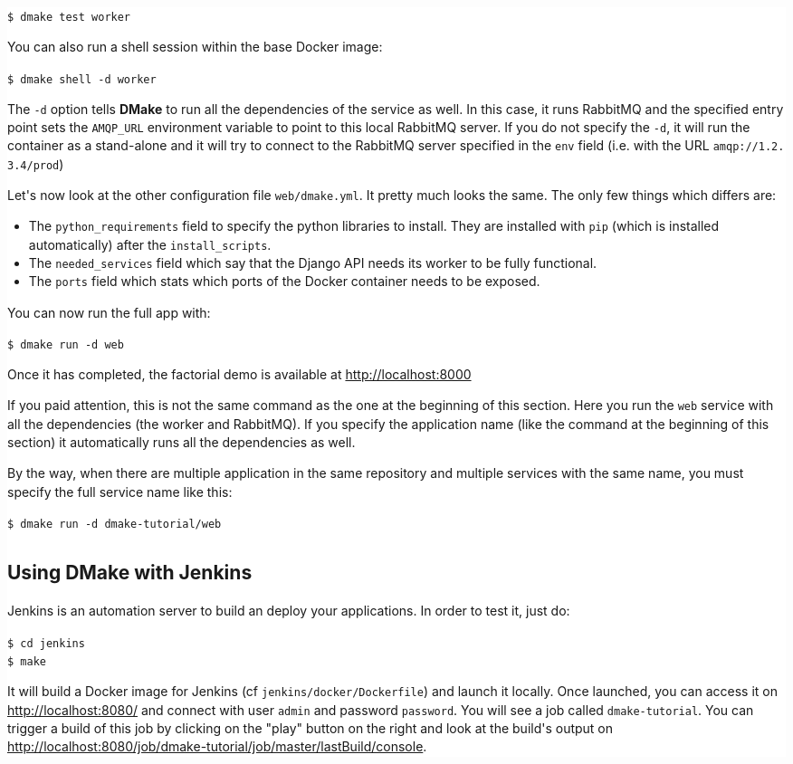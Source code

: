 ```
$ dmake test worker
```

You can also run a shell session within the base Docker image:

```
$ dmake shell -d worker
```

The ```-d``` option tells **DMake** to run all the dependencies of the service as well. In this case, it runs RabbitMQ and the specified entry point sets the ```AMQP_URL``` environment variable to point to this local RabbitMQ server. If you do not specify the ```-d```, it will run the container as a stand-alone and it will try to connect to the RabbitMQ server specified in the ```env``` field (i.e. with the URL ```amqp://1.2.3.4/prod```)

Let's now look at the other configuration file ```web/dmake.yml```. It pretty much looks the same. The only few things which differs are:
- The ```python_requirements``` field to specify the python libraries to install. They are installed with ```pip``` (which is installed automatically) after the ```install_scripts```.
- The ```needed_services``` field which say that the Django API needs its worker to be fully functional.
- The ```ports``` field which stats which ports of the Docker container needs to be exposed.

You can now run the full app with:

```
$ dmake run -d web
```

Once it has completed, the factorial demo is available at [http://localhost:8000](http://localhost:8000)

If you paid attention, this is not the same command as the one at the beginning of this section. Here you run the ```web``` service with all the dependencies (the worker and RabbitMQ). If you specify the application name (like the command at the beginning of this section) it automatically runs all the dependencies as well.

By the way, when there are multiple application in the same repository and multiple services with the same name, you must specify the full service name like this:

```
$ dmake run -d dmake-tutorial/web
```

## Using DMake with Jenkins

Jenkins is an automation server to build an deploy your applications. In order to test it, just do:

```
$ cd jenkins
$ make
```

It will build a Docker image for Jenkins (cf ```jenkins/docker/Dockerfile```) and launch it locally. Once launched, you can access it on [http://localhost:8080/](http://localhost:8080/) and connect with user ```admin``` and password ```password```. You will see a job called ```dmake-tutorial```. You can trigger a build of this job by clicking on the "play" button on the right and look at the build's output on [http://localhost:8080/job/dmake-tutorial/job/master/lastBuild/console](http://localhost:8080/job/dmake-tutorial/job/master/lastBuild/console).
